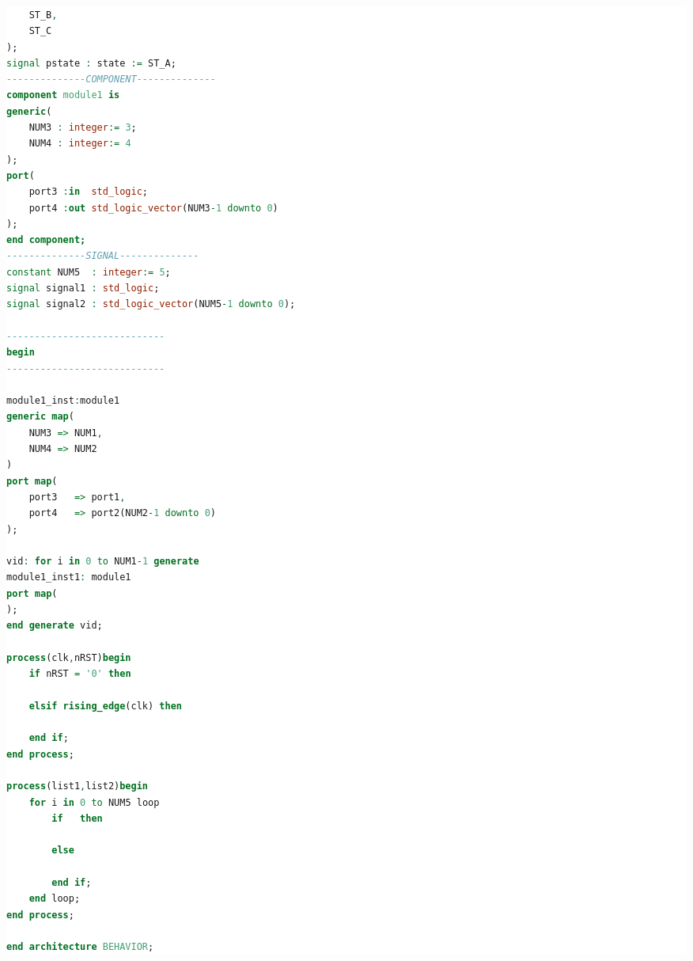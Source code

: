 ```VHDL
    ST_B,
    ST_C
);
signal pstate : state := ST_A;
--------------COMPONENT--------------
component module1 is
generic(
    NUM3 : integer:= 3;
    NUM4 : integer:= 4
);
port(
    port3 :in  std_logic;
    port4 :out std_logic_vector(NUM3-1 downto 0)
);
end component;
--------------SIGNAL--------------
constant NUM5  : integer:= 5;
signal signal1 : std_logic;
signal signal2 : std_logic_vector(NUM5-1 downto 0);

----------------------------
begin
----------------------------

module1_inst:module1
generic map(
    NUM3 => NUM1,
    NUM4 => NUM2
)
port map(
    port3   => port1,
    port4   => port2(NUM2-1 downto 0)
);

vid: for i in 0 to NUM1-1 generate
module1_inst1: module1
port map(
);
end generate vid;

process(clk,nRST)begin
    if nRST = '0' then

    elsif rising_edge(clk) then

    end if;
end process;

process(list1,list2)begin
    for i in 0 to NUM5 loop
        if   then

        else

        end if;
    end loop;
end process;

end architecture BEHAVIOR;
```

